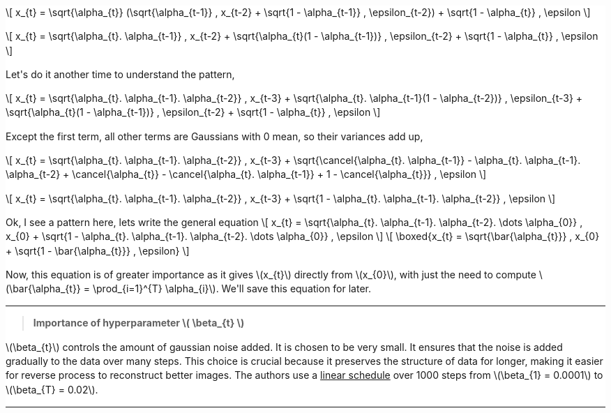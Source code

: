 \\[
  x_{t} = \sqrt{\alpha_{t}} (\sqrt{\alpha_{t-1}} \, x_{t-2} + \sqrt{1 - \alpha_{t-1}} \, \epsilon_{t-2}) + \sqrt{1 - \alpha_{t}} \, \epsilon
\\]

\\[
  x_{t} = \sqrt{\alpha_{t}. \alpha_{t-1}} \, x_{t-2} + \sqrt{\alpha_{t}(1 - \alpha_{t-1})} \, \epsilon_{t-2} + \sqrt{1 - \alpha_{t}} \, \epsilon
\\]

Let's do it another time to understand the pattern,

\\[
  x_{t} = \sqrt{\alpha_{t}. \alpha_{t-1}. \alpha_{t-2}} \, x_{t-3} + \sqrt{\alpha_{t}. \alpha_{t-1}(1 - \alpha_{t-2})} \, \epsilon_{t-3} + \sqrt{\alpha_{t}(1 - \alpha_{t-1})} \, \epsilon_{t-2} + \sqrt{1 - \alpha_{t}} \, \epsilon
\\]

Except the first term, all other terms are Gaussians with 0 mean, so their variances add up,

\\[
  x_{t} = \sqrt{\alpha_{t}. \alpha_{t-1}. \alpha_{t-2}} \, x_{t-3} + \sqrt{\cancel{\alpha_{t}. \alpha_{t-1}} - \alpha_{t}. \alpha_{t-1}. \alpha_{t-2} + \cancel{\alpha_{t}} - \cancel{\alpha_{t}. \alpha_{t-1}} + 1 - \cancel{\alpha_{t}}} \, \epsilon
\\]

\\[
  x_{t} = \sqrt{\alpha_{t}. \alpha_{t-1}. \alpha_{t-2}} \, x_{t-3} + \sqrt{1 - \alpha_{t}. \alpha_{t-1}. \alpha_{t-2}} \, \epsilon
\\]

Ok, I see a pattern here, lets write the general equation
\\[
  x_{t} = \sqrt{\alpha_{t}. \alpha_{t-1}. \alpha_{t-2}. \dots \alpha_{0}} \, x_{0} + \sqrt{1 - \alpha_{t}. \alpha_{t-1}. \alpha_{t-2}. \dots \alpha_{0}} \, \epsilon
\\]
\\[
  \boxed{x_{t} = \sqrt{\bar{\alpha_{t}}} \, x_{0} + \sqrt{1 - \bar{\alpha_{t}}} \, \epsilon}
\\]

Now, this equation is of greater importance as it gives \\(x_{t}\\) directly from \\(x_{0}\\), with just the need to compute \\(\bar{\alpha_{t}} = \prod_{i=1}^{T} \alpha_{i}\\). We'll save this equation for later.

------------

> **Importance of hyperparameter \\( \beta_{t} \\)**
> 
\\(\beta_{t}\\) controls the amount of gaussian noise added. It is chosen to be very small. It ensures that the noise is added gradually to the data over many steps. This choice is crucial because it preserves the structure of data for longer, making it easier for reverse process to reconstruct better images. The authors use a <u>linear schedule</u> over 1000 steps from \\(\beta_{1} = 0.0001\\) to \\(\beta_{T} = 0.02\\).

------------
